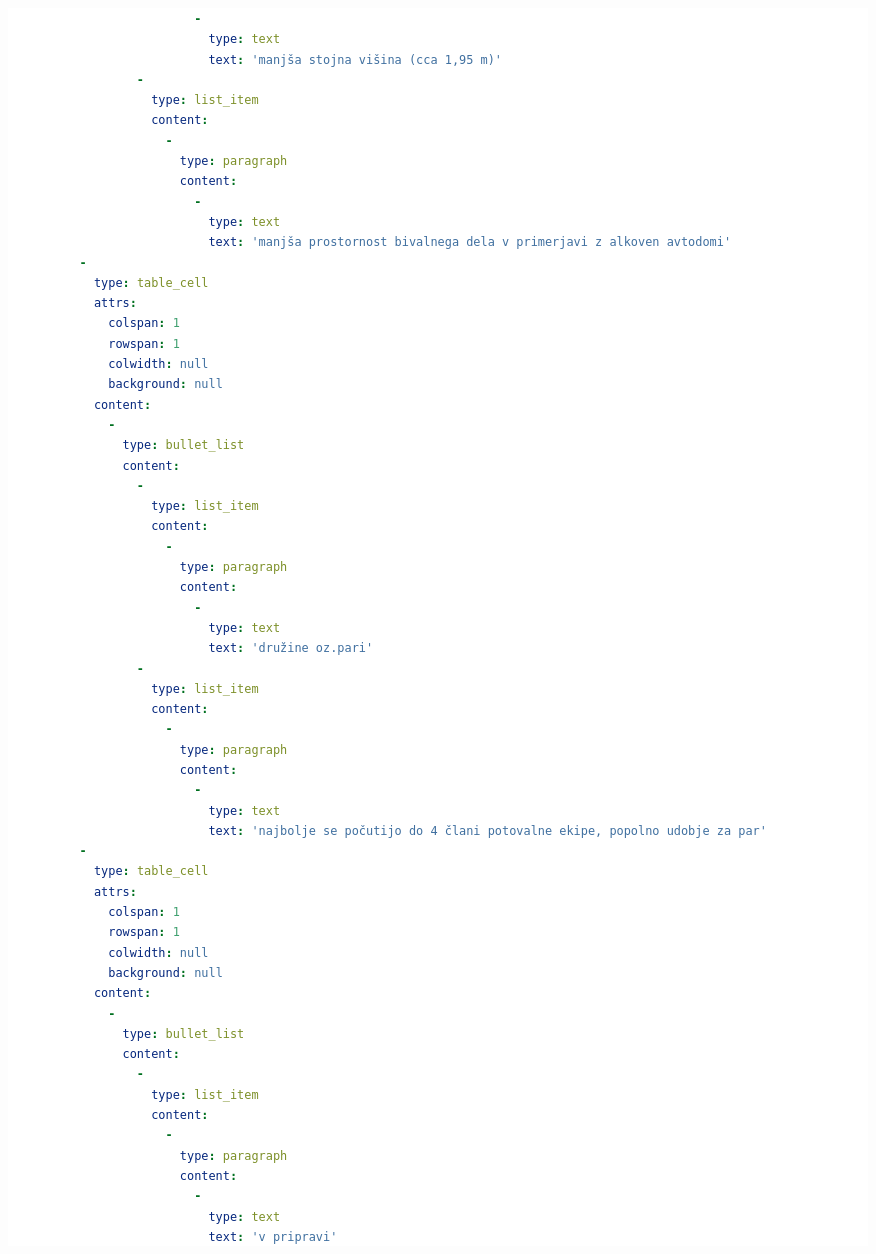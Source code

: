 ```yaml
                          -
                            type: text
                            text: 'manjša stojna višina (cca 1,95 m)'
                  -
                    type: list_item
                    content:
                      -
                        type: paragraph
                        content:
                          -
                            type: text
                            text: 'manjša prostornost bivalnega dela v primerjavi z alkoven avtodomi'
          -
            type: table_cell
            attrs:
              colspan: 1
              rowspan: 1
              colwidth: null
              background: null
            content:
              -
                type: bullet_list
                content:
                  -
                    type: list_item
                    content:
                      -
                        type: paragraph
                        content:
                          -
                            type: text
                            text: 'družine oz.pari'
                  -
                    type: list_item
                    content:
                      -
                        type: paragraph
                        content:
                          -
                            type: text
                            text: 'najbolje se počutijo do 4 člani potovalne ekipe, popolno udobje za par'
          -
            type: table_cell
            attrs:
              colspan: 1
              rowspan: 1
              colwidth: null
              background: null
            content:
              -
                type: bullet_list
                content:
                  -
                    type: list_item
                    content:
                      -
                        type: paragraph
                        content:
                          -
                            type: text
                            text: 'v pripravi'
```